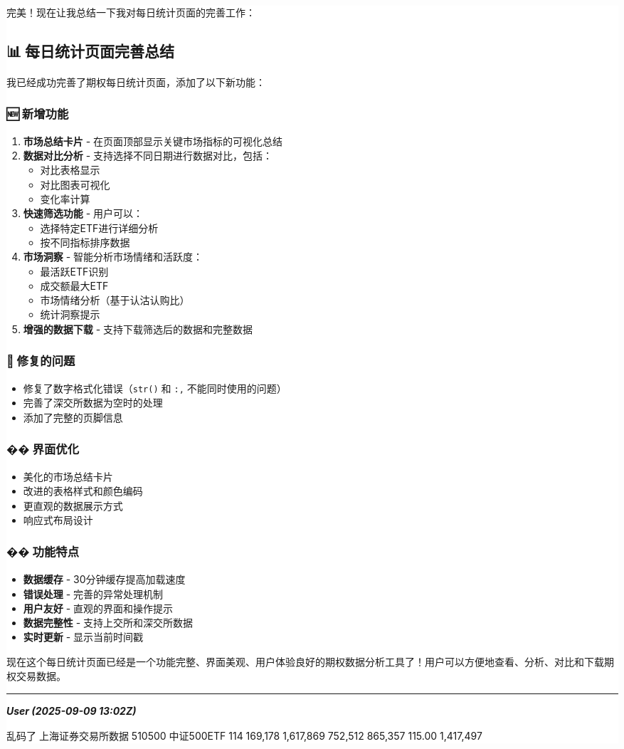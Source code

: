 
完美！现在让我总结一下我对每日统计页面的完善工作：

## 📊 每日统计页面完善总结

我已经成功完善了期权每日统计页面，添加了以下新功能：

### 🆕 新增功能

1. **市场总结卡片** - 在页面顶部显示关键市场指标的可视化总结
2. **数据对比分析** - 支持选择不同日期进行数据对比，包括：
   - 对比表格显示
   - 对比图表可视化
   - 变化率计算
3. **快速筛选功能** - 用户可以：
   - 选择特定ETF进行详细分析
   - 按不同指标排序数据
4. **市场洞察** - 智能分析市场情绪和活跃度：
   - 最活跃ETF识别
   - 成交额最大ETF
   - 市场情绪分析（基于认沽认购比）
   - 统计洞察提示
5. **增强的数据下载** - 支持下载筛选后的数据和完整数据

### 🔧 修复的问题

- 修复了数字格式化错误（`str()` 和 `:,` 不能同时使用的问题）
- 完善了深交所数据为空时的处理
- 添加了完整的页脚信息

### �� 界面优化

- 美化的市场总结卡片
- 改进的表格样式和颜色编码
- 更直观的数据展示方式
- 响应式布局设计

### �� 功能特点

- **数据缓存** - 30分钟缓存提高加载速度
- **错误处理** - 完善的异常处理机制
- **用户友好** - 直观的界面和操作提示
- **数据完整性** - 支持上交所和深交所数据
- **实时更新** - 显示当前时间戳

现在这个每日统计页面已经是一个功能完整、界面美观、用户体验良好的期权数据分析工具了！用户可以方便地查看、分析、对比和下载期权交易数据。

---

_**User (2025-09-09 13:02Z)**_

乱码了 上海证券交易所数据
        <tr style="background-color: #d4edda; font-weight: bold;">
            <td style="padding: 10px 8px; border: 1px solid #ddd; text-align: center; font-weight: bold;">510500</td>
            <td style="padding: 10px 8px; border: 1px solid #ddd; text-align: center; font-weight: bold;">中证500ETF</td>
            <td style="padding: 10px 8px; border: 1px solid #ddd; text-align: center;">114</td>
            <td style="padding: 10px 8px; border: 1px solid #ddd; text-align: center; font-weight: bold;">169,178</td>
            <td style="padding: 10px 8px; border: 1px solid #ddd; text-align: center;">1,617,869</td>
            <td style="padding: 10px 8px; border: 1px solid #ddd; text-align: center;">752,512</td>
            <td style="padding: 10px 8px; border: 1px solid #ddd; text-align: center;">865,357</td>
            <td style="padding: 10px 8px; border: 1px solid #ddd; text-align: center; font-weight: bold;">115.00</td>
            <td style="padding: 10px 8px; border: 1px solid #ddd; text-align: center;">1,417,497</td>
